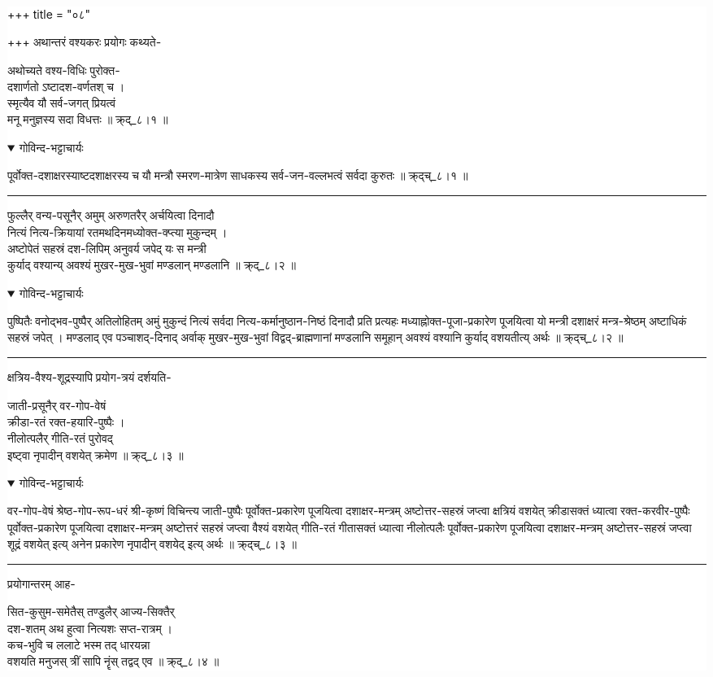 +++
title = "०८"

+++
अथान्तरं वश्यकरः प्रयोगः कथ्यते-  

अथोच्यते वश्य-विधिः पुरोक्त-  
दशार्णतो ऽष्टादश-वर्णतश् च ।  
स्मृत्यैव यौ सर्व-जगत् प्रियत्वं  
मनू मनुज्ञस्य सदा विधत्तः ॥ क्र्द्_८।१ ॥  

<details open><summary>गोविन्द-भट्टाचार्यः</summary>

पूर्वोक्त-दशाक्षरस्याष्टदशाक्षरस्य च यौ मन्त्रौ स्मरण-मात्रेण साधकस्य सर्व-जन-वल्लभत्वं सर्वदा कुरुतः ॥ क्र्द्च्_८।१ ॥  
</details>

______________________________  

फुल्लैर् वन्य-पसूनैर् अमुम् अरुणतरैर् अर्चयित्वा दिनादौ  
नित्यं नित्य-क्रियायां रतमथदिनमध्योक्त-क्प्त्या मुकुन्दम् ।  
अष्टोपेतं सहस्रं दश-लिपिम् अनुवर्य जपेद् यः स मन्त्री  
कुर्याद् वश्यान्य् अवश्यं मुखर-मुख-भुवां मण्डलान् मण्डलानि ॥ क्र्द्_८।२ ॥  

<details open><summary>गोविन्द-भट्टाचार्यः</summary>

पुष्पितैः वनोद्भव-पुष्पैर् अतिलोहितम् अमुं मुकुन्दं नित्यं सर्वदा नित्य-कर्मानुष्ठान-निष्ठं दिनादौ प्रति प्रत्यहः मध्याह्नोक्त-पूजा-प्रकारेण पूजयित्वा यो मन्त्री दशाक्षरं मन्त्र-श्रेष्ठम् अष्टाधिकं सहस्रं जपेत् । मण्डलाद् एव पञ्चाशद्-दिनाद् अर्वाक् मुखर-मुख-भुवां विद्वद्-ब्राह्मणानां मण्डलानि समूहान् अवश्यं वश्यानि कुर्याद् वशयतीत्य् अर्थः ॥ क्र्द्च्_८।२ ॥  
</details>

______________________________  

क्षत्रिय-वैश्य-शूद्रस्यापि प्रयोग-त्रयं दर्शयति-  

जाती-प्रसूनैर् वर-गोप-वेषं  
क्रीडा-रतं रक्त-हयारि-पुष्पैः ।  
नीलोत्पलैर् गीति-रतं पुरोवद्  
इष्ट्वा नृपादीन् वशयेत् क्रमेण ॥ क्र्द्_८।३ ॥  

<details open><summary>गोविन्द-भट्टाचार्यः</summary>

वर-गोप-वेषं श्रेष्ठ-गोप-रूप-धरं श्री-कृष्णं विचिन्त्य जाती-पुष्पैः पूर्वोक्त-प्रकारेण पूजयित्वा दशाक्षर-मन्त्रम् अष्टोत्तर-सहस्रं जप्त्वा क्षत्रियं वशयेत् क्रीडासक्तं ध्यात्वा रक्त-करवीर-पुष्पैः पूर्वोक्त-प्रकारेण पूजयित्वा दशाक्षर-मन्त्रम् अष्टोत्तरं सहस्रं जप्त्वा वैश्यं वशयेत् गीति-रतं गीतासक्तं ध्यात्वा नीलोत्पलैः पूर्वोक्त-प्रकारेण पूजयित्वा दशाक्षर-मन्त्रम् अष्टोत्तर-सहस्रं जप्त्वा शूद्रं वशयेत् इत्य् अनेन प्रकारेण नृपादीन् वशयेद् इत्य् अर्थः ॥ क्र्द्च्_८।३ ॥  
</details>

______________________________  

प्रयोगान्तरम् आह-  

सित-कुसुम-समेतैस् तण्डुलैर् आज्य-सिक्तैर्  
दश-शतम् अथ हुत्वा नित्यशः सप्त-रात्रम् ।  
कच-भुवि च ललाटे भस्म तद् धारयन्ना  
वशयति मनुजस् त्रीं सापि नॄंस् तद्वद् एव ॥ क्र्द्_८।४ ॥  
